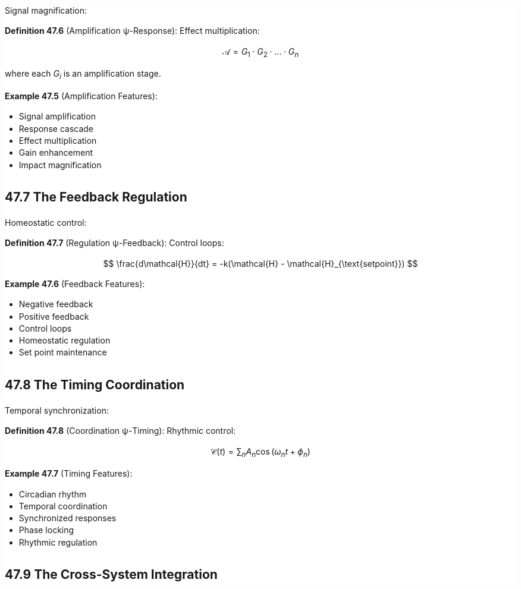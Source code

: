 Signal magnification:

**Definition 47.6** (Amplification ψ-Response): Effect multiplication:

$$
\mathcal{A} = G_1 \cdot G_2 \cdot ... \cdot G_n
$$

where each $G_i$ is an amplification stage.

**Example 47.5** (Amplification Features):

- Signal amplification
- Response cascade
- Effect multiplication
- Gain enhancement
- Impact magnification

## 47.7 The Feedback Regulation

Homeostatic control:

**Definition 47.7** (Regulation ψ-Feedback): Control loops:

$$
\frac{d\mathcal{H}}{dt} = -k(\mathcal{H} - \mathcal{H}_{\text{setpoint}})
$$

**Example 47.6** (Feedback Features):

- Negative feedback
- Positive feedback
- Control loops
- Homeostatic regulation
- Set point maintenance

## 47.8 The Timing Coordination

Temporal synchronization:

**Definition 47.8** (Coordination ψ-Timing): Rhythmic control:

$$
\mathcal{C}(t) = \sum_n A_n\cos(\omega_n t + \phi_n)
$$

**Example 47.7** (Timing Features):

- Circadian rhythm
- Temporal coordination
- Synchronized responses
- Phase locking
- Rhythmic regulation

## 47.9 The Cross-System Integration

